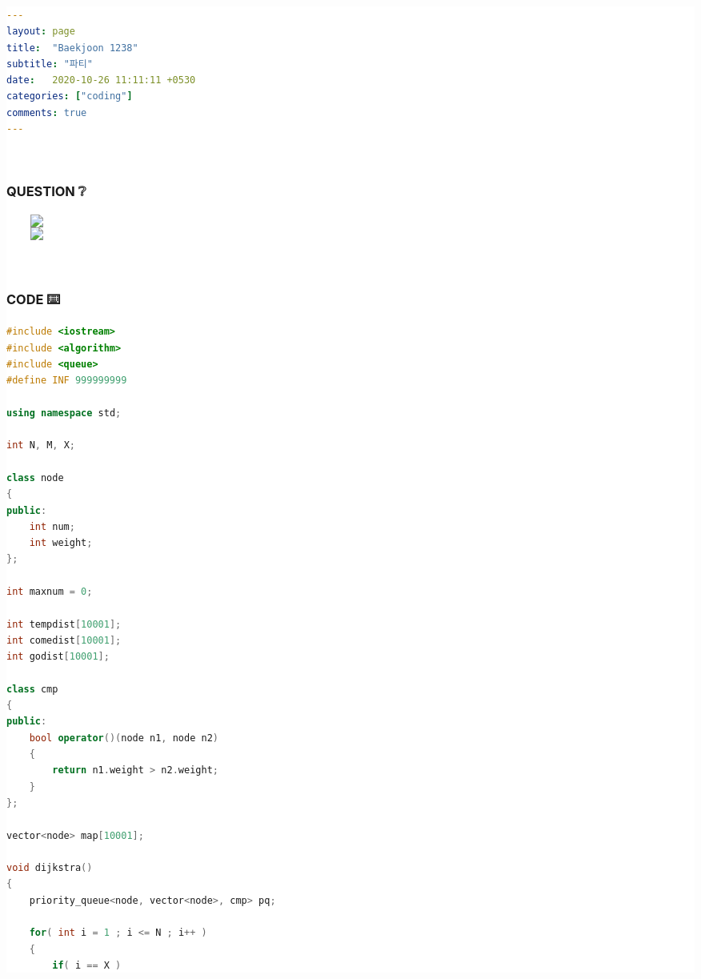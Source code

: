 ```yaml
---
layout: page
title:  "Baekjoon 1238"
subtitle: "파티"
date:   2020-10-26 11:11:11 +0530
categories: ["coding"]
comments: true
---
```


<br>

### QUESTION ❔

<img src="{{ '/assets/baekjoon/1238.jpg' }}" style="width: 800px; height: auto; margin-left: auto; margin-right: auto; display: block;">
<img src="{{ '/assets/baekjoon/1238a.jpg' }}" style="width: 800px; height: auto; margin-left: auto; margin-right: auto; display: block;">  

<br>
<br>

### CODE ⌨️

```c++
#include <iostream>
#include <algorithm>
#include <queue>
#define INF 999999999

using namespace std;

int N, M, X;

class node
{
public:
	int num;
	int weight;
};

int maxnum = 0;

int tempdist[10001];
int comedist[10001];
int godist[10001];

class cmp
{
public:
	bool operator()(node n1, node n2)
	{
		return n1.weight > n2.weight;
	}
};

vector<node> map[10001];

void dijkstra()
{
	priority_queue<node, vector<node>, cmp> pq;

	for( int i = 1 ; i <= N ; i++ )
	{
		if( i == X ) 
```

[link]: https://www.acmicpc.net/problem/1238